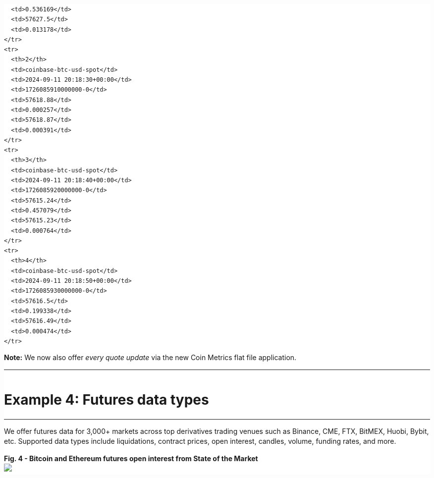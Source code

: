       <td>0.536169</td>
      <td>57627.5</td>
      <td>0.013178</td>
    </tr>
    <tr>
      <th>2</th>
      <td>coinbase-btc-usd-spot</td>
      <td>2024-09-11 20:18:30+00:00</td>
      <td>1726085910000000-0</td>
      <td>57618.88</td>
      <td>0.000257</td>
      <td>57618.87</td>
      <td>0.000391</td>
    </tr>
    <tr>
      <th>3</th>
      <td>coinbase-btc-usd-spot</td>
      <td>2024-09-11 20:18:40+00:00</td>
      <td>1726085920000000-0</td>
      <td>57615.24</td>
      <td>0.457079</td>
      <td>57615.23</td>
      <td>0.000764</td>
    </tr>
    <tr>
      <th>4</th>
      <td>coinbase-btc-usd-spot</td>
      <td>2024-09-11 20:18:50+00:00</td>
      <td>1726085930000000-0</td>
      <td>57616.5</td>
      <td>0.199338</td>
      <td>57616.49</td>
      <td>0.000474</td>
    </tr>
  </tbody>
</table>
</div>



**Note:** We now also offer *every quote update* via the new Coin Metrics flat file application.

---
# Example 4: Futures data types
---
We offer futures data for 3,000+ markets across top derivatives trading venues such as Binance, CME, FTX, BitMEX, Huobi, Bybit, etc. Supported data types include liquidations, contract prices, open interest, candles, volume, funding rates, and more.

**Fig. 4 - Bitcoin and Ethereum futures open interest from State of the Market**    
<img src="https://5264302.fs1.hubspotusercontent-na1.net/hubfs/5264302/State%20of%20the%20Market%20-%20Chart%20Examples/BTC-ETH-open-interest.png" width=550 margin-left='auto' margin-right='auto'/>
